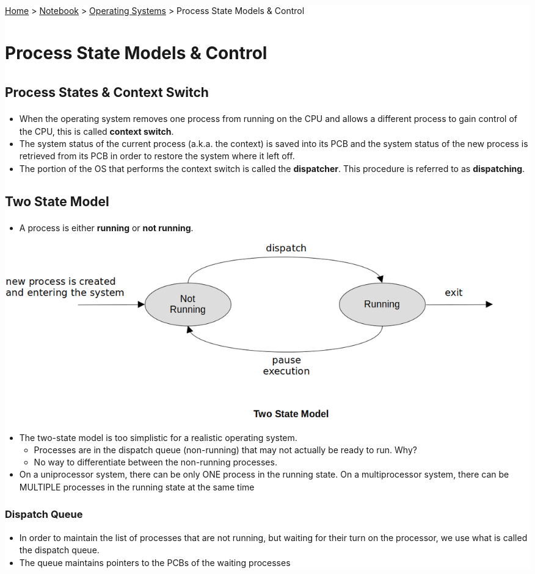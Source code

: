 <a href="../../">Home</a> > <a href="../notebook">Notebook</a> > <a href="./">Operating Systems</a> > Process State Models & Control

# Process State Models & Control



## Process States & Context Switch

* When the operating system removes one process from running on the CPU and allows a different process to gain control of the CPU, this is called **context switch**.
* The system status of the current process (a.k.a. the context) is saved into its PCB and the system status of the new process is retrieved from its PCB in order to restore the system where it left off.
* The portion of the OS that performs the context switch is called the **dispatcher**. This procedure is referred to as **dispatching**.



## Two State Model

* A process is either **running** or **not running**.



<img src="./img/two-state-model.png" alt="two-state-model" width="800">



* The two-state model is too simplistic for a realistic operating system.
  * Processes are in the dispatch queue (non-running) that may not actually be ready to run. Why?
  * No way to differentiate between the non-running processes.
* On a uniprocessor system, there can be only ONE process in the running state. On a multiprocessor system, there can be MULTIPLE processes in the running state at the same time

### Dispatch Queue

* In order to maintain the list of processes that are not running, but waiting for their turn on the processor, we use what is called the dispatch queue.
* The queue maintains pointers to the PCBs of the waiting processes
